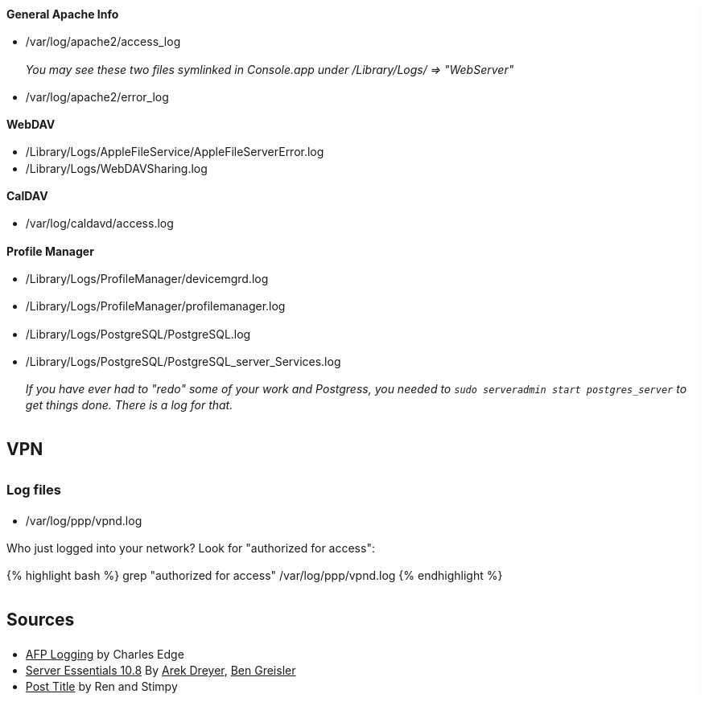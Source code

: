 **General Apache Info**

- /var/log/apache2/access_log

	*You may see these two files symlinked in Console.app under /Library/Logs/ => "WebServer"*

- /var/log/apache2/error_log

**WebDAV**

- /Library/Logs/AppleFileService/AppleFileServerError.log
- /Library/Logs/WebDAVSharing.log

**CalDAV**

- /var/log/caldavd/access.log

**Profile Manager**

- /Library/Logs/ProfileManager/devicemgrd.log
- /Library/Logs/ProfileManager/profilemanager.log
- /Library/Logs/PostgreSQL/PostgreSQL.log
- /Library/Logs/PostgreSQL/PostgreSQL_server_Services.log

	*If you have ever had to "redo" some of your work and Postgress, you needed to ``` sudo serveradmin start postgres_server ``` to get things done.  There is a log for that.*

VPN
---

### Log files ###

- /var/log/ppp/vpnd.log

Who just logged into your network?  Look for "authorized for access":

{% highlight bash %}
grep "authorized for access" /var/log/ppp/vpnd.log
{% endhighlight %}

Sources
---

- [AFP Logging][afplog] by Charles Edge
- [Server Essentials 10.8][osxs10.8] By [Arek Dreyer][dreyer], [Ben Greisler][greisler]
- [Post Title][log] by Ren and Stimpy

[opendirectoryd]: https://developer.apple.com/library/mac/#documentation/Darwin/Reference/ManPages/man8/opendirectoryd.8.html
[oderror]: https://developer.apple.com/library/mac/#documentation/Networking/Reference/OpenDirectoryErrors/Reference/reference.html#//apple_ref/doc/uid/TP40008797
[afplog]: http://krypted.com/mac-os-x/missing-server-app-settings-for-afp/
[osxs10.8]: http://www.peachpit.com/store/apple-pro-training-series-os-x-server-essentials-using-9780321887337
[dreyer]: https://arekdreyer.com
[greisler]: https://www.kadimac.com
[log]: http://nicktoons.nick.com/videos/clip/stimpys-big-day-log-song-1.html
